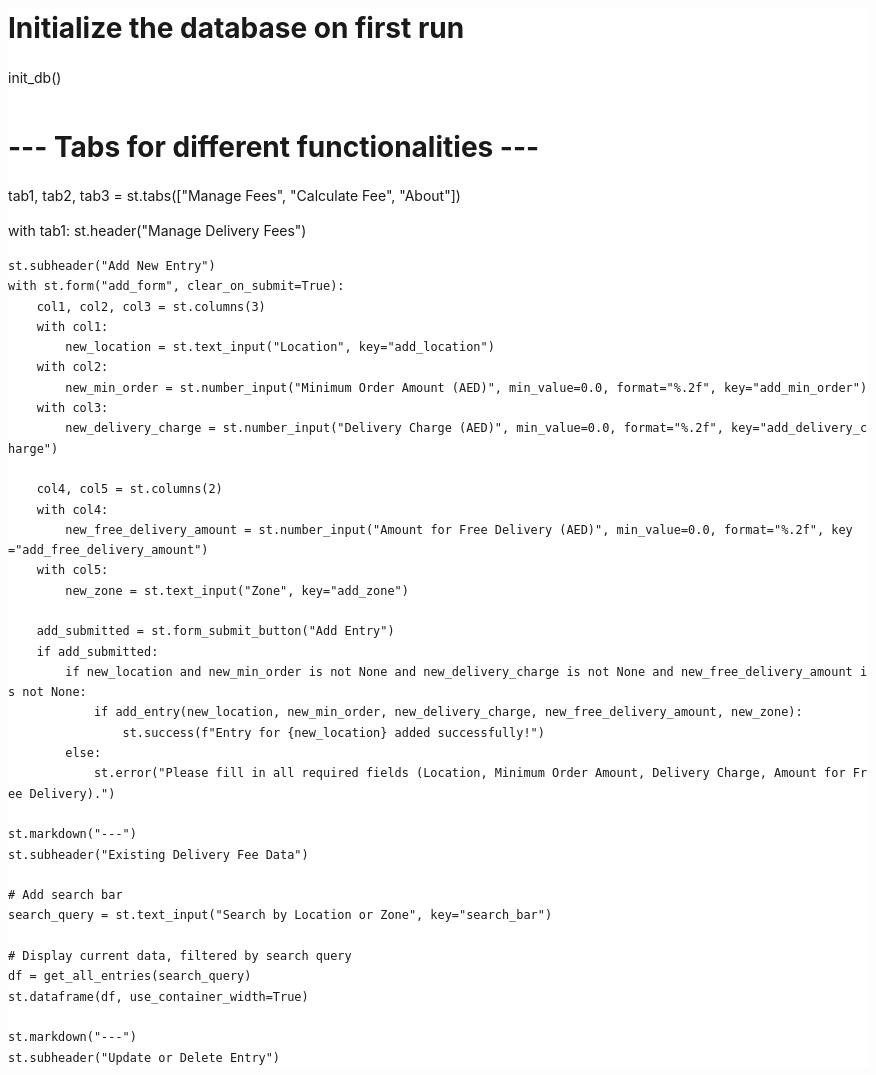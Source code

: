 # Initialize the database on first run
init_db()

# --- Tabs for different functionalities ---
tab1, tab2, tab3 = st.tabs(["Manage Fees", "Calculate Fee", "About"])

with tab1:
    st.header("Manage Delivery Fees")

    st.subheader("Add New Entry")
    with st.form("add_form", clear_on_submit=True):
        col1, col2, col3 = st.columns(3)
        with col1:
            new_location = st.text_input("Location", key="add_location")
        with col2:
            new_min_order = st.number_input("Minimum Order Amount (AED)", min_value=0.0, format="%.2f", key="add_min_order")
        with col3:
            new_delivery_charge = st.number_input("Delivery Charge (AED)", min_value=0.0, format="%.2f", key="add_delivery_charge")
        
        col4, col5 = st.columns(2)
        with col4:
            new_free_delivery_amount = st.number_input("Amount for Free Delivery (AED)", min_value=0.0, format="%.2f", key="add_free_delivery_amount")
        with col5:
            new_zone = st.text_input("Zone", key="add_zone")
        
        add_submitted = st.form_submit_button("Add Entry")
        if add_submitted:
            if new_location and new_min_order is not None and new_delivery_charge is not None and new_free_delivery_amount is not None:
                if add_entry(new_location, new_min_order, new_delivery_charge, new_free_delivery_amount, new_zone):
                    st.success(f"Entry for {new_location} added successfully!")
            else:
                st.error("Please fill in all required fields (Location, Minimum Order Amount, Delivery Charge, Amount for Free Delivery).")

    st.markdown("---")
    st.subheader("Existing Delivery Fee Data")
    
    # Add search bar
    search_query = st.text_input("Search by Location or Zone", key="search_bar")

    # Display current data, filtered by search query
    df = get_all_entries(search_query)
    st.dataframe(df, use_container_width=True)

    st.markdown("---")
    st.subheader("Update or Delete Entry")
